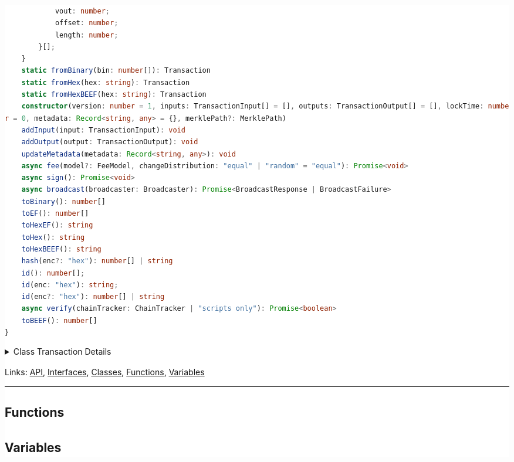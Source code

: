 ```ts
            vout: number;
            offset: number;
            length: number;
        }[];
    } 
    static fromBinary(bin: number[]): Transaction 
    static fromHex(hex: string): Transaction 
    static fromHexBEEF(hex: string): Transaction 
    constructor(version: number = 1, inputs: TransactionInput[] = [], outputs: TransactionOutput[] = [], lockTime: number = 0, metadata: Record<string, any> = {}, merklePath?: MerklePath) 
    addInput(input: TransactionInput): void 
    addOutput(output: TransactionOutput): void 
    updateMetadata(metadata: Record<string, any>): void 
    async fee(model?: FeeModel, changeDistribution: "equal" | "random" = "equal"): Promise<void> 
    async sign(): Promise<void> 
    async broadcast(broadcaster: Broadcaster): Promise<BroadcastResponse | BroadcastFailure> 
    toBinary(): number[] 
    toEF(): number[] 
    toHexEF(): string 
    toHex(): string 
    toHexBEEF(): string 
    hash(enc?: "hex"): number[] | string 
    id(): number[];
    id(enc: "hex"): string;
    id(enc?: "hex"): number[] | string 
    async verify(chainTracker: ChainTracker | "scripts only"): Promise<boolean> 
    toBEEF(): number[] 
}
```

<details><summary>Class Transaction Details</summary></details>

Links: [API](transaction.md#api), [Interfaces](transaction.md#interfaces), [Classes](transaction.md#classes), [Functions](transaction.md#functions), [Variables](transaction.md#variables)

***

## Functions

## Variables
